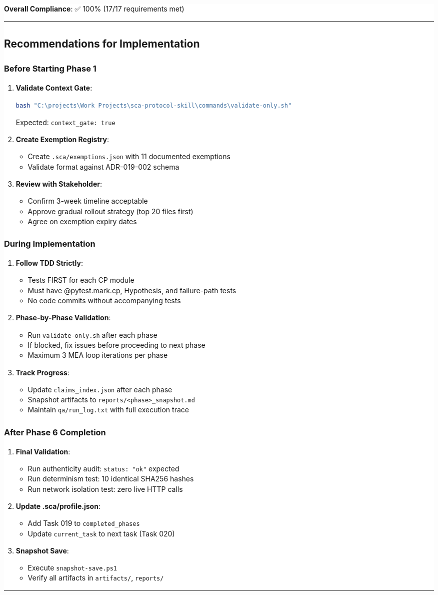 **Overall Compliance**: ✅ 100% (17/17 requirements met)

---

## Recommendations for Implementation

### Before Starting Phase 1

1. **Validate Context Gate**:
   ```bash
   bash "C:\projects\Work Projects\sca-protocol-skill\commands\validate-only.sh"
   ```
   Expected: `context_gate: true`

2. **Create Exemption Registry**:
   - Create `.sca/exemptions.json` with 11 documented exemptions
   - Validate format against ADR-019-002 schema

3. **Review with Stakeholder**:
   - Confirm 3-week timeline acceptable
   - Approve gradual rollout strategy (top 20 files first)
   - Agree on exemption expiry dates

### During Implementation

1. **Follow TDD Strictly**:
   - Tests FIRST for each CP module
   - Must have @pytest.mark.cp, Hypothesis, and failure-path tests
   - No code commits without accompanying tests

2. **Phase-by-Phase Validation**:
   - Run `validate-only.sh` after each phase
   - If blocked, fix issues before proceeding to next phase
   - Maximum 3 MEA loop iterations per phase

3. **Track Progress**:
   - Update `claims_index.json` after each phase
   - Snapshot artifacts to `reports/<phase>_snapshot.md`
   - Maintain `qa/run_log.txt` with full execution trace

### After Phase 6 Completion

1. **Final Validation**:
   - Run authenticity audit: `status: "ok"` expected
   - Run determinism test: 10 identical SHA256 hashes
   - Run network isolation test: zero live HTTP calls

2. **Update .sca/profile.json**:
   - Add Task 019 to `completed_phases`
   - Update `current_task` to next task (Task 020)

3. **Snapshot Save**:
   - Execute `snapshot-save.ps1`
   - Verify all artifacts in `artifacts/`, `reports/`

---